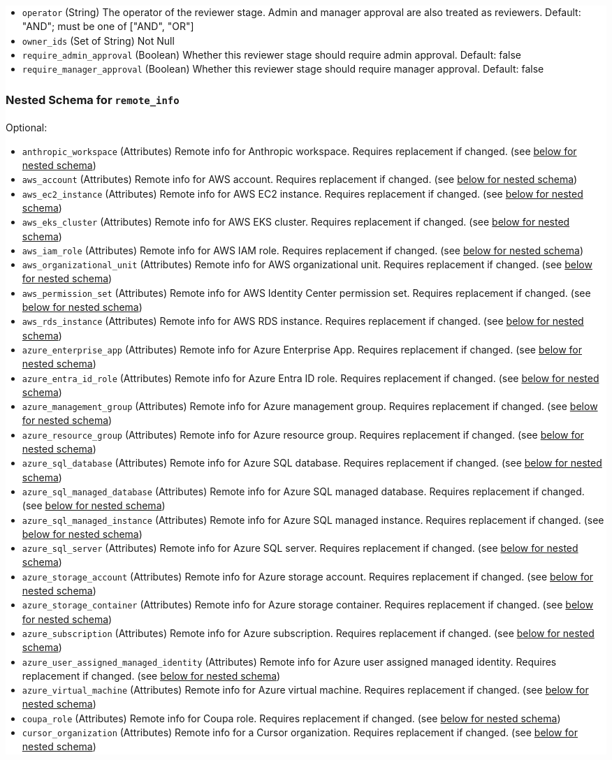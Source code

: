 - `operator` (String) The operator of the reviewer stage. Admin and manager approval are also treated as reviewers. Default: "AND"; must be one of ["AND", "OR"]
- `owner_ids` (Set of String) Not Null
- `require_admin_approval` (Boolean) Whether this reviewer stage should require admin approval. Default: false
- `require_manager_approval` (Boolean) Whether this reviewer stage should require manager approval. Default: false



<a id="nestedatt--remote_info"></a>
### Nested Schema for `remote_info`

Optional:

- `anthropic_workspace` (Attributes) Remote info for Anthropic workspace. Requires replacement if changed. (see [below for nested schema](#nestedatt--remote_info--anthropic_workspace))
- `aws_account` (Attributes) Remote info for AWS account. Requires replacement if changed. (see [below for nested schema](#nestedatt--remote_info--aws_account))
- `aws_ec2_instance` (Attributes) Remote info for AWS EC2 instance. Requires replacement if changed. (see [below for nested schema](#nestedatt--remote_info--aws_ec2_instance))
- `aws_eks_cluster` (Attributes) Remote info for AWS EKS cluster. Requires replacement if changed. (see [below for nested schema](#nestedatt--remote_info--aws_eks_cluster))
- `aws_iam_role` (Attributes) Remote info for AWS IAM role. Requires replacement if changed. (see [below for nested schema](#nestedatt--remote_info--aws_iam_role))
- `aws_organizational_unit` (Attributes) Remote info for AWS organizational unit. Requires replacement if changed. (see [below for nested schema](#nestedatt--remote_info--aws_organizational_unit))
- `aws_permission_set` (Attributes) Remote info for AWS Identity Center permission set. Requires replacement if changed. (see [below for nested schema](#nestedatt--remote_info--aws_permission_set))
- `aws_rds_instance` (Attributes) Remote info for AWS RDS instance. Requires replacement if changed. (see [below for nested schema](#nestedatt--remote_info--aws_rds_instance))
- `azure_enterprise_app` (Attributes) Remote info for Azure Enterprise App. Requires replacement if changed. (see [below for nested schema](#nestedatt--remote_info--azure_enterprise_app))
- `azure_entra_id_role` (Attributes) Remote info for Azure Entra ID role. Requires replacement if changed. (see [below for nested schema](#nestedatt--remote_info--azure_entra_id_role))
- `azure_management_group` (Attributes) Remote info for Azure management group. Requires replacement if changed. (see [below for nested schema](#nestedatt--remote_info--azure_management_group))
- `azure_resource_group` (Attributes) Remote info for Azure resource group. Requires replacement if changed. (see [below for nested schema](#nestedatt--remote_info--azure_resource_group))
- `azure_sql_database` (Attributes) Remote info for Azure SQL database. Requires replacement if changed. (see [below for nested schema](#nestedatt--remote_info--azure_sql_database))
- `azure_sql_managed_database` (Attributes) Remote info for Azure SQL managed database. Requires replacement if changed. (see [below for nested schema](#nestedatt--remote_info--azure_sql_managed_database))
- `azure_sql_managed_instance` (Attributes) Remote info for Azure SQL managed instance. Requires replacement if changed. (see [below for nested schema](#nestedatt--remote_info--azure_sql_managed_instance))
- `azure_sql_server` (Attributes) Remote info for Azure SQL server. Requires replacement if changed. (see [below for nested schema](#nestedatt--remote_info--azure_sql_server))
- `azure_storage_account` (Attributes) Remote info for Azure storage account. Requires replacement if changed. (see [below for nested schema](#nestedatt--remote_info--azure_storage_account))
- `azure_storage_container` (Attributes) Remote info for Azure storage container. Requires replacement if changed. (see [below for nested schema](#nestedatt--remote_info--azure_storage_container))
- `azure_subscription` (Attributes) Remote info for Azure subscription. Requires replacement if changed. (see [below for nested schema](#nestedatt--remote_info--azure_subscription))
- `azure_user_assigned_managed_identity` (Attributes) Remote info for Azure user assigned managed identity. Requires replacement if changed. (see [below for nested schema](#nestedatt--remote_info--azure_user_assigned_managed_identity))
- `azure_virtual_machine` (Attributes) Remote info for Azure virtual machine. Requires replacement if changed. (see [below for nested schema](#nestedatt--remote_info--azure_virtual_machine))
- `coupa_role` (Attributes) Remote info for Coupa role. Requires replacement if changed. (see [below for nested schema](#nestedatt--remote_info--coupa_role))
- `cursor_organization` (Attributes) Remote info for a Cursor organization. Requires replacement if changed. (see [below for nested schema](#nestedatt--remote_info--cursor_organization))